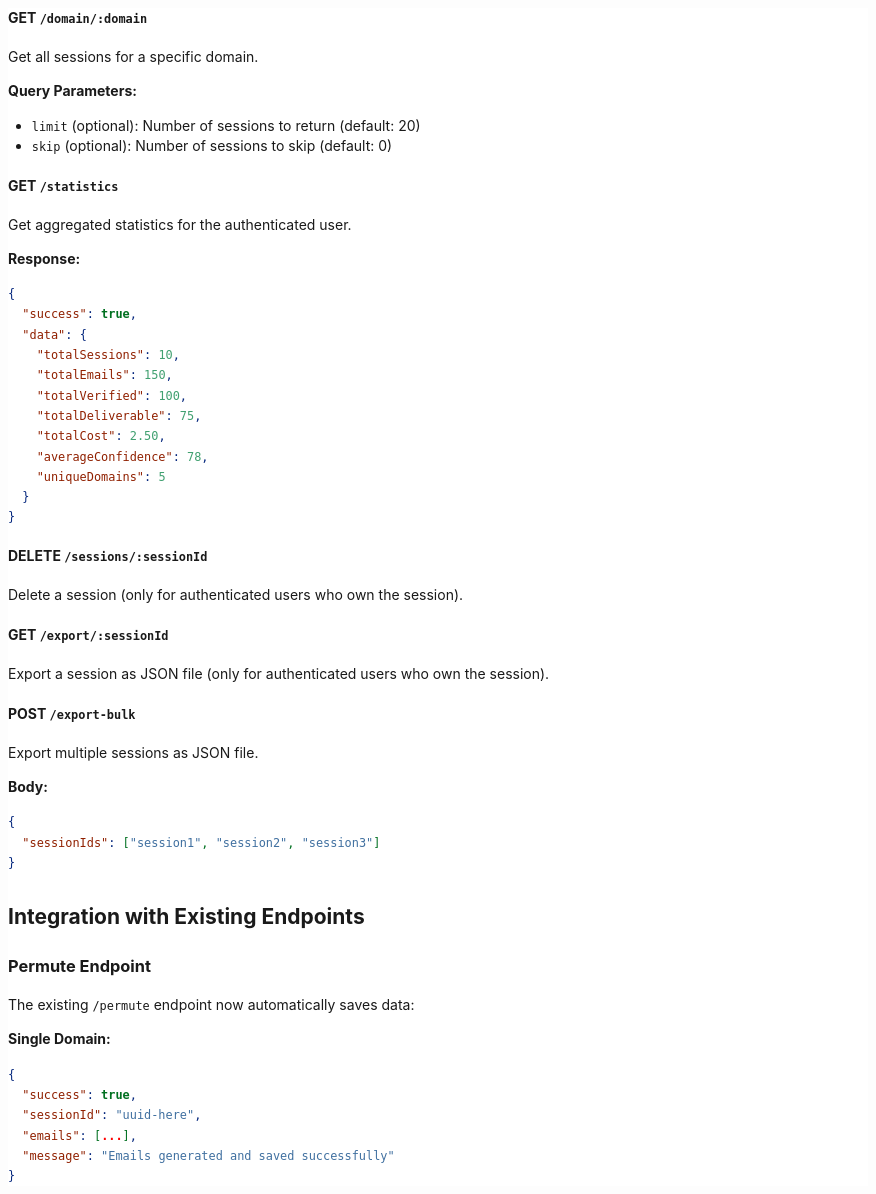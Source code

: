 #### GET `/domain/:domain`
Get all sessions for a specific domain.

**Query Parameters:**
- `limit` (optional): Number of sessions to return (default: 20)
- `skip` (optional): Number of sessions to skip (default: 0)

#### GET `/statistics`
Get aggregated statistics for the authenticated user.

**Response:**
```json
{
  "success": true,
  "data": {
    "totalSessions": 10,
    "totalEmails": 150,
    "totalVerified": 100,
    "totalDeliverable": 75,
    "totalCost": 2.50,
    "averageConfidence": 78,
    "uniqueDomains": 5
  }
}
```

#### DELETE `/sessions/:sessionId`
Delete a session (only for authenticated users who own the session).

#### GET `/export/:sessionId`
Export a session as JSON file (only for authenticated users who own the session).

#### POST `/export-bulk`
Export multiple sessions as JSON file.

**Body:**
```json
{
  "sessionIds": ["session1", "session2", "session3"]
}
```

## Integration with Existing Endpoints

### Permute Endpoint

The existing `/permute` endpoint now automatically saves data:

**Single Domain:**
```json
{
  "success": true,
  "sessionId": "uuid-here",
  "emails": [...],
  "message": "Emails generated and saved successfully"
}
```
